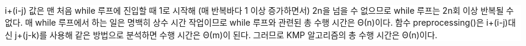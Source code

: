 i+(i-j) 값은 맨 처음 while 루프에 진입할 때 1로 시작해 (매 반복바다 1 이상 증가하면서) 2n을 넘을 수 없으므로
while 루프는 2n회 이상 반복될 수 없다.
매 while 루프에서 하는 일은 명백히 상수 시간 작업이므로 while 루프와 관련된 총 수행 시간은 Θ(n)이다.
함수 preprocessing()은 i+(i-j)대신 j+(j-k)를 사용해 같은 방법으로 분석하면 수행 시간은 Θ(m)이 된다. 
그러므로 KMP 알고리즘의 총 수행 시간은 Θ(n)이다.
 

